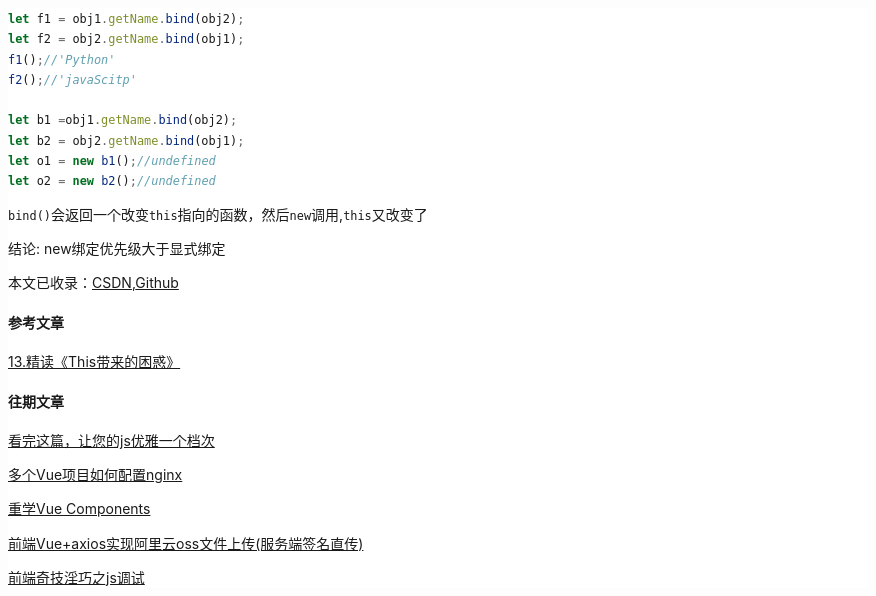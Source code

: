 ```js
let f1 = obj1.getName.bind(obj2);
let f2 = obj2.getName.bind(obj1);
f1();//'Python'
f2();//'javaScitp'

let b1 =obj1.getName.bind(obj2);
let b2 = obj2.getName.bind(obj1);
let o1 = new b1();//undefined
let o2 = new b2();//undefined
```

`bind()`会返回一个改变`this`指向的函数，然后`new`调用,`this`又改变了

结论: new绑定优先级大于显式绑定



本文已收录：<a href="https://blog.csdn.net/qq_45472813/article/details/117564368">CSDN</a>,<a href="https://github.com/lihai-boop/Blog/blob/main/%E6%B7%B1%E5%85%A5%E5%89%96%E6%9E%90This%E6%9C%BA%E5%88%B6.md">Github</a>



#### 参考文章

<a href="https://github.com/ascoders/weekly/blob/master/%E5%89%8D%E6%B2%BF%E6%8A%80%E6%9C%AF/13.%E7%B2%BE%E8%AF%BB%E3%80%8AThis%20%E5%B8%A6%E6%9D%A5%E7%9A%84%E5%9B%B0%E6%83%91%E3%80%8B.md">13.精读《This带来的困惑》</a>



#### 往期文章

<a href="https://blog.csdn.net/qq_45472813/article/details/117062661">看完这篇，让您的js优雅一个档次</a>

<a href="https://blog.csdn.net/qq_45472813/article/details/114790141">多个Vue项目如何配置nginx</a>

<a href="https://blog.csdn.net/qq_45472813/article/details/113793943">重学Vue Components</a>

<a href="https://blog.csdn.net/qq_45472813/article/details/111868454">前端Vue+axios实现阿里云oss文件上传(服务端签名直传)</a>

<a href="https://blog.csdn.net/qq_45472813/article/details/106169939">前端奇技淫巧之js调试</a>
